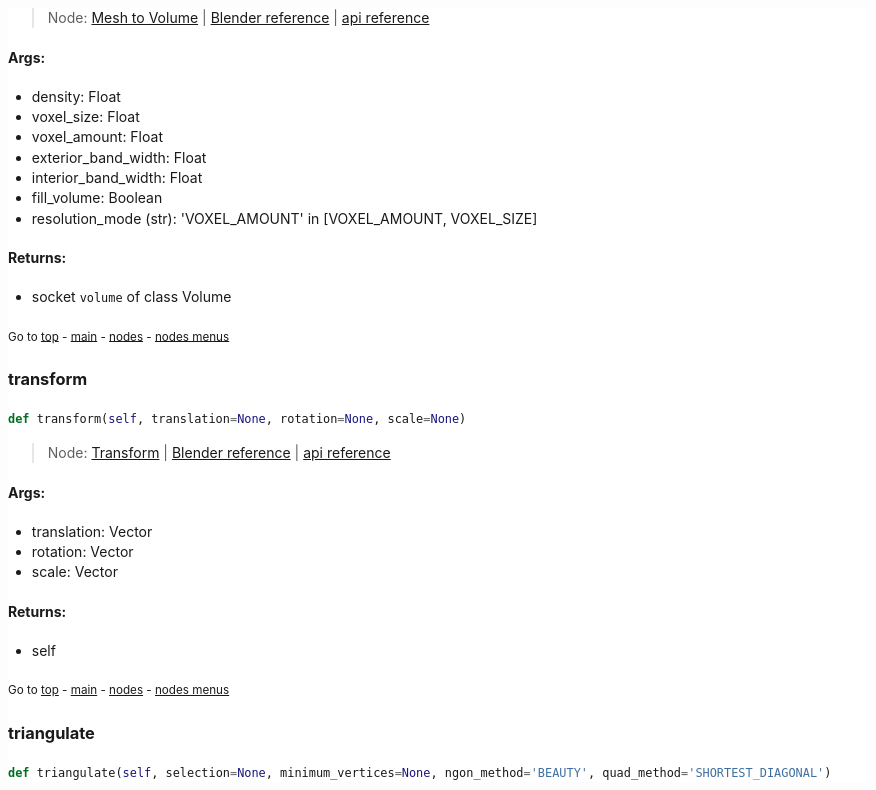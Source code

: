 

> Node: [Mesh to Volume](GeometryNodeMeshToVolume.md) | [Blender reference](https://docs.blender.org/manual/en/latest/modeling/geometry_nodes/mesh/mesh_to_volume.html) | [api reference](https://docs.blender.org/api/current/bpy.types.GeometryNodeMeshToVolume.html)

#### Args:
- density: Float
- voxel_size: Float
- voxel_amount: Float
- exterior_band_width: Float
- interior_band_width: Float
- fill_volume: Boolean
- resolution_mode (str): 'VOXEL_AMOUNT' in [VOXEL_AMOUNT, VOXEL_SIZE]

#### Returns:
- socket `volume` of class Volume






<sub>Go to [top](#class-Mesh) - [main](../index.md) - [nodes](nodes.md) - [nodes menus](nodes_menus.md)</sub>

### transform

```python
def transform(self, translation=None, rotation=None, scale=None)
```



> Node: [Transform](GeometryNodeTransform.md) | [Blender reference](https://docs.blender.org/manual/en/latest/modeling/geometry_nodes/geometry/transform.html) | [api reference](https://docs.blender.org/api/current/bpy.types.GeometryNodeTransform.html)

#### Args:
- translation: Vector
- rotation: Vector
- scale: Vector

#### Returns:
- self






<sub>Go to [top](#class-Mesh) - [main](../index.md) - [nodes](nodes.md) - [nodes menus](nodes_menus.md)</sub>

### triangulate

```python
def triangulate(self, selection=None, minimum_vertices=None, ngon_method='BEAUTY', quad_method='SHORTEST_DIAGONAL')
```
